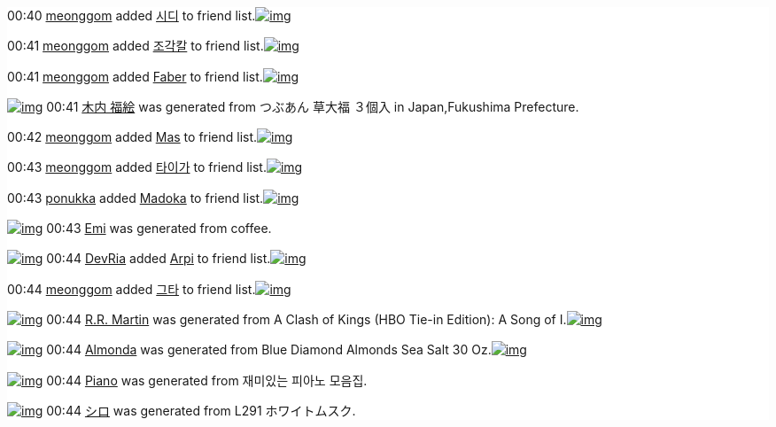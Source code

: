 00:40 [meonggom](http://www.barcodekanojo.com/user/489299/meonggom) added [시디](http://www.barcodekanojo.com/kanojo/2986107/%EC%8B%9C%EB%94%94) to friend list.[![img](http://www.deviantsart.com/i761cj.png)](http://www.barcodekanojo.com/kanojo/2986107/%EC%8B%9C%EB%94%94) 

00:41 [meonggom](http://www.barcodekanojo.com/user/489299/meonggom) added [조각칼](http://www.barcodekanojo.com/kanojo/2971928/%EC%A1%B0%EA%B0%81%EC%B9%BC) to friend list.[![img](http://www.deviantsart.com/1dpa26g.png)](http://www.barcodekanojo.com/kanojo/2971928/%EC%A1%B0%EA%B0%81%EC%B9%BC) 

00:41 [meonggom](http://www.barcodekanojo.com/user/489299/meonggom) added [Faber](http://www.barcodekanojo.com/kanojo/2661969/Faber) to friend list.[![img](http://www.deviantsart.com/202926a.png)](http://www.barcodekanojo.com/kanojo/2661969/Faber) 

[![img](http://www.deviantsart.com/1gsr6g9.png)](http://www.barcodekanojo.com/kanojo/3143254/%E6%9C%A8%E5%86%85%20%E7%A6%8F%E7%B5%B5) 00:41 [木内 福絵](http://www.barcodekanojo.com/kanojo/3143254/%E6%9C%A8%E5%86%85%20%E7%A6%8F%E7%B5%B5) was generated from つぶあん 草大福 ３個入 in Japan,Fukushima Prefecture.

00:42 [meonggom](http://www.barcodekanojo.com/user/489299/meonggom) added [Mas](http://www.barcodekanojo.com/kanojo/2726868/Mas) to friend list.[![img](http://www.deviantsart.com/16va53h.png)](http://www.barcodekanojo.com/kanojo/2726868/Mas) 

00:43 [meonggom](http://www.barcodekanojo.com/user/489299/meonggom) added [타이가](http://www.barcodekanojo.com/kanojo/2391360/%ED%83%80%EC%9D%B4%EA%B0%80) to friend list.[![img](http://www.deviantsart.com/2ni2h1r.png)](http://www.barcodekanojo.com/kanojo/2391360/%ED%83%80%EC%9D%B4%EA%B0%80) 

00:43 [ponukka](http://www.barcodekanojo.com/user/489204/ponukka) added [Madoka](http://www.barcodekanojo.com/kanojo/2399804/Madoka) to friend list.[![img](http://www.deviantsart.com/pg6n1f.png)](http://www.barcodekanojo.com/kanojo/2399804/Madoka) 

[![img](http://www.deviantsart.com/28s8vok.png)](http://www.barcodekanojo.com/kanojo/3143255/Emi) 00:43 [Emi](http://www.barcodekanojo.com/kanojo/3143255/Emi) was generated from coffee.

[![img](http://www.deviantsart.com/m47k51.jpeg)](http://www.barcodekanojo.com/user/472911/DevRia) 00:44 [DevRia](http://www.barcodekanojo.com/user/472911/DevRia) added [Arpi](http://www.barcodekanojo.com/kanojo/2719273/Arpi) to friend list.[![img](http://www.deviantsart.com/11vsisu.png)](http://www.barcodekanojo.com/kanojo/2719273/Arpi) 

00:44 [meonggom](http://www.barcodekanojo.com/user/489299/meonggom) added [그타](http://www.barcodekanojo.com/kanojo/2606119/%EA%B7%B8%ED%83%80) to friend list.[![img](http://www.deviantsart.com/2en50ir.png)](http://www.barcodekanojo.com/kanojo/2606119/%EA%B7%B8%ED%83%80) 

[![img](http://www.deviantsart.com/pd8g26.png)](http://www.barcodekanojo.com/kanojo/3143256/R.R.%20Martin) 00:44 [R.R. Martin](http://www.barcodekanojo.com/kanojo/3143256/R.R.%20Martin) was generated from A Clash of Kings (HBO Tie-in Edition): A Song of I.[![img](http://www.deviantsart.com/2gajpfq.jpeg)](http://www.barcodekanojo.com/product_images/barcode/5926373/1411919030/50x50xA,P20Clash,P20of,P20Kings,P20,P28HBO,P20Tie-in,P20Edition,P29,P3A,P20A,P20Song,P20of,P20I.jpg,qw=88,ah=88.pagespeed.ic.UL6pDzNZK6.jpg) 

[![img](http://www.deviantsart.com/39taktt.png)](http://www.barcodekanojo.com/kanojo/3143257/Almonda) 00:44 [Almonda](http://www.barcodekanojo.com/kanojo/3143257/Almonda) was generated from Blue Diamond Almonds Sea Salt 30 Oz.[![img](http://www.deviantsart.com/3807071.jpeg)](http://www.barcodekanojo.com/product_images/barcode/5926374/1411919051/50x50xBlue,P20Diamond,P20Almonds,P20Sea,P20Salt,P2030,P20Oz.jpg,qw=88,ah=88.pagespeed.ic.MkQKA95Ep3.jpg) 

[![img](http://www.deviantsart.com/1gifof1.png)](http://www.barcodekanojo.com/kanojo/3143258/Piano) 00:44 [Piano](http://www.barcodekanojo.com/kanojo/3143258/Piano) was generated from 재미있는 피아노 모음집.

[![img](http://www.deviantsart.com/gpb8as.png)](http://www.barcodekanojo.com/kanojo/3143259/%E3%82%B7%E3%83%AD) 00:44 [シロ](http://www.barcodekanojo.com/kanojo/3143259/%E3%82%B7%E3%83%AD) was generated from L291 ホワイトムスク.
